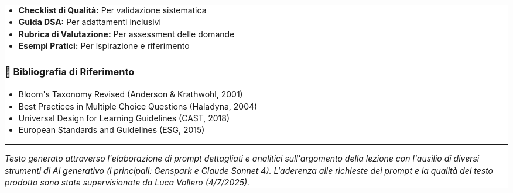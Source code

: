 - **Checklist di Qualità:** Per validazione sistematica
- **Guida DSA:** Per adattamenti inclusivi
- **Rubrica di Valutazione:** Per assessment delle domande
- **Esempi Pratici:** Per ispirazione e riferimento

### 📖 Bibliografia di Riferimento

- Bloom's Taxonomy Revised (Anderson & Krathwohl, 2001)
- Best Practices in Multiple Choice Questions (Haladyna, 2004)
- Universal Design for Learning Guidelines (CAST, 2018)
- European Standards and Guidelines (ESG, 2015)

---

*Testo generato attraverso l'elaborazione di prompt dettagliati e analitici sull'argomento della lezione con l'ausilio di diversi strumenti di AI generativo (i principali: Genspark e Claude Sonnet 4). L'aderenza alle richieste dei prompt e la qualità del testo prodotto sono state supervisionate da Luca Vollero (4/7/2025).*
